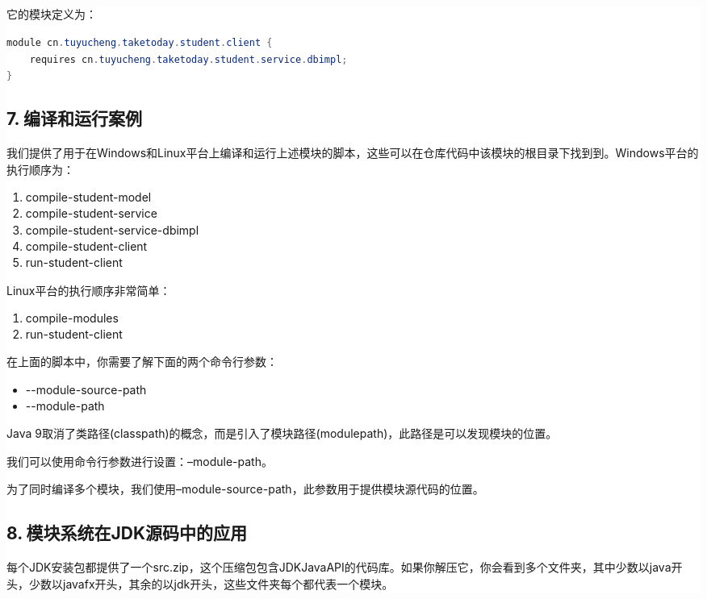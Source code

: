 它的模块定义为：

```java
module cn.tuyucheng.taketoday.student.client {
	requires cn.tuyucheng.taketoday.student.service.dbimpl;
}
```

## 7. 编译和运行案例

我们提供了用于在Windows和Linux平台上编译和运行上述模块的脚本，这些可以在仓库代码中该模块的根目录下找到到。Windows平台的执行顺序为：

1.  compile-student-model
2.  compile-student-service
3.  compile-student-service-dbimpl
4.  compile-student-client
5.  run-student-client

Linux平台的执行顺序非常简单：

1.  compile-modules
2.  run-student-client

在上面的脚本中，你需要了解下面的两个命令行参数：

-   --module-source-path
-   --module-path

Java 9取消了类路径(classpath)的概念，而是引入了模块路径(modulepath)，此路径是可以发现模块的位置。

我们可以使用命令行参数进行设置：–module-path。

为了同时编译多个模块，我们使用–module-source-path，此参数用于提供模块源代码的位置。

## 8. 模块系统在JDK源码中的应用

每个JDK安装包都提供了一个src.zip，这个压缩包包含JDKJavaAPI的代码库。如果你解压它，你会看到多个文件夹，其中少数以java开头，少数以javafx开头，其余的以jdk开头，这些文件夹每个都代表一个模块。
